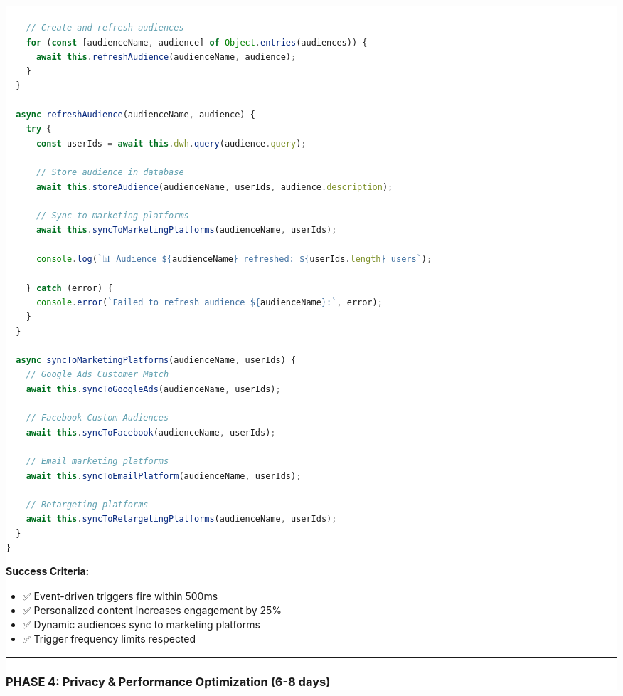 ```javascript
    
    // Create and refresh audiences
    for (const [audienceName, audience] of Object.entries(audiences)) {
      await this.refreshAudience(audienceName, audience);
    }
  }
  
  async refreshAudience(audienceName, audience) {
    try {
      const userIds = await this.dwh.query(audience.query);
      
      // Store audience in database
      await this.storeAudience(audienceName, userIds, audience.description);
      
      // Sync to marketing platforms
      await this.syncToMarketingPlatforms(audienceName, userIds);
      
      console.log(`📊 Audience ${audienceName} refreshed: ${userIds.length} users`);
      
    } catch (error) {
      console.error(`Failed to refresh audience ${audienceName}:`, error);
    }
  }
  
  async syncToMarketingPlatforms(audienceName, userIds) {
    // Google Ads Customer Match
    await this.syncToGoogleAds(audienceName, userIds);
    
    // Facebook Custom Audiences  
    await this.syncToFacebook(audienceName, userIds);
    
    // Email marketing platforms
    await this.syncToEmailPlatform(audienceName, userIds);
    
    // Retargeting platforms
    await this.syncToRetargetingPlatforms(audienceName, userIds);
  }
}
```

**Success Criteria:**
- ✅ Event-driven triggers fire within 500ms
- ✅ Personalized content increases engagement by 25%
- ✅ Dynamic audiences sync to marketing platforms
- ✅ Trigger frequency limits respected

---

### **PHASE 4: Privacy & Performance Optimization (6-8 days)**
